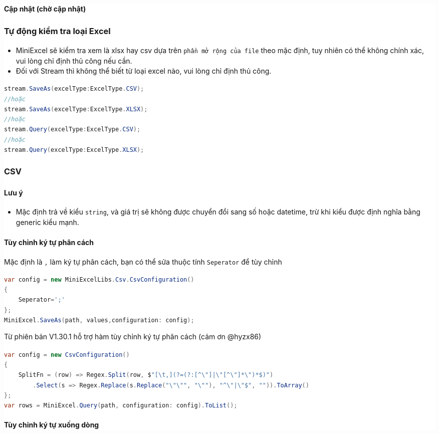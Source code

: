 #### Cập nhật (chờ cập nhật)



### Tự động kiểm tra loại Excel <a name="getstart5"></a>

- MiniExcel sẽ kiểm tra xem là xlsx hay csv dựa trên `phần mở rộng của file` theo mặc định, tuy nhiên có thể không chính xác, vui lòng chỉ định thủ công nếu cần.
- Đối với Stream thì không thể biết từ loại excel nào, vui lòng chỉ định thủ công.

```csharp
stream.SaveAs(excelType:ExcelType.CSV);
//hoặc
stream.SaveAs(excelType:ExcelType.XLSX);
//hoặc
stream.Query(excelType:ExcelType.CSV);
//hoặc
stream.Query(excelType:ExcelType.XLSX);
```





### CSV

#### Lưu ý

- Mặc định trả về kiểu `string`, và giá trị sẽ không được chuyển đổi sang số hoặc datetime, trừ khi kiểu được định nghĩa bằng generic kiểu mạnh.



#### Tùy chỉnh ký tự phân cách

Mặc định là `,` làm ký tự phân cách, bạn có thể sửa thuộc tính `Seperator` để tùy chỉnh

```csharp
var config = new MiniExcelLibs.Csv.CsvConfiguration()
{
    Seperator=';'
};
MiniExcel.SaveAs(path, values,configuration: config);
```

Từ phiên bản V1.30.1 hỗ trợ hàm tùy chỉnh ký tự phân cách (cảm ơn @hyzx86)

```csharp
var config = new CsvConfiguration()
{
    SplitFn = (row) => Regex.Split(row, $"[\t,](?=(?:[^\"]|\"[^\"]*\")*$)")
        .Select(s => Regex.Replace(s.Replace("\"\"", "\""), "^\"|\"$", "")).ToArray()
};
var rows = MiniExcel.Query(path, configuration: config).ToList();
```



#### Tùy chỉnh ký tự xuống dòng
